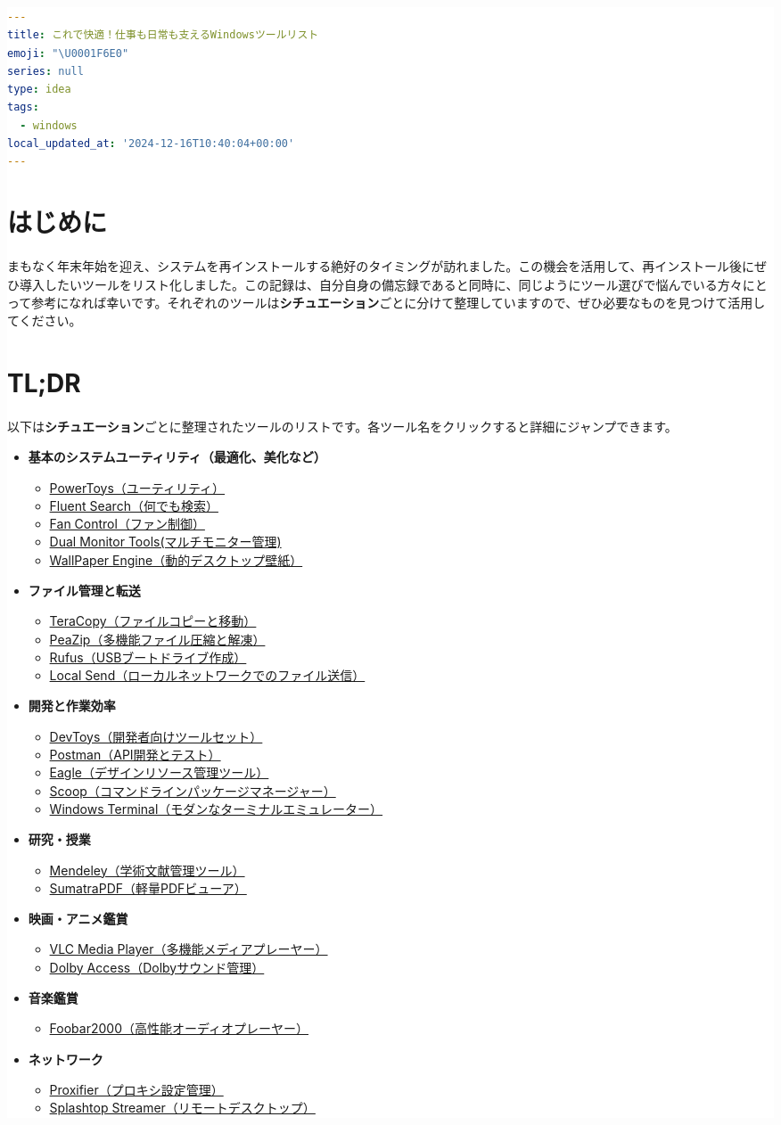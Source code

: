 ```yaml
---
title: これで快適！仕事も日常も支えるWindowsツールリスト
emoji: "\U0001F6E0"
series: null
type: idea
tags:
  - windows
local_updated_at: '2024-12-16T10:40:04+00:00'
---
```


# はじめに

まもなく年末年始を迎え、システムを再インストールする絶好のタイミングが訪れました。この機会を活用して、再インストール後にぜひ導入したいツールをリスト化しました。この記録は、自分自身の備忘録であると同時に、同じようにツール選びで悩んでいる方々にとって参考になれば幸いです。それぞれのツールは**シチュエーション**ごとに分けて整理していますので、ぜひ必要なものを見つけて活用してください。

# TL;DR

以下は**シチュエーション**ごとに整理されたツールのリストです。各ツール名をクリックすると詳細にジャンプできます。

- **基本のシステムユーティリティ（最適化、美化など）**
  - [PowerToys（ユーティリティ）](#powertoys)
  - [Fluent Search（何でも検索）](#fluent-search)
  - [Fan Control（ファン制御）](#fan-control)
  - [Dual Monitor Tools(マルチモニター管理)](#dual-monitor-tools)
  - [WallPaper Engine（動的デスクトップ壁紙）](#wallpaper-engine)  

- **ファイル管理と転送**
  - [TeraCopy（ファイルコピーと移動）](#teracopy)  
  - [PeaZip（多機能ファイル圧縮と解凍）](#peazip)  
  - [Rufus（USBブートドライブ作成）](#rufus)  
  - [Local Send（ローカルネットワークでのファイル送信）](#local-send)  

- **開発と作業効率**
  - [DevToys（開発者向けツールセット）](#devtoys)  
  - [Postman（API開発とテスト）](#postman)  
  - [Eagle（デザインリソース管理ツール）](#eagle)  
  - [Scoop（コマンドラインパッケージマネージャー）](#scoop)  
  - [Windows Terminal（モダンなターミナルエミュレーター）](#windows-terminal)  

- **研究・授業**
  - [Mendeley（学術文献管理ツール）](#mendeley) 
  - [SumatraPDF（軽量PDFビューア）](#sumatrapdf)  

- **映画・アニメ鑑賞**
  - [VLC Media Player（多機能メディアプレーヤー）](#vlc-media-player)  
  - [Dolby Access（Dolbyサウンド管理）](#dolby-access)  

- **音楽鑑賞**
  - [Foobar2000（高性能オーディオプレーヤー）](#foobar2000)  

- **ネットワーク**
  - [Proxifier（プロキシ設定管理）](#proxifier)  
  - [Splashtop Streamer（リモートデスクトップ）](#splashtop-streamer)  
